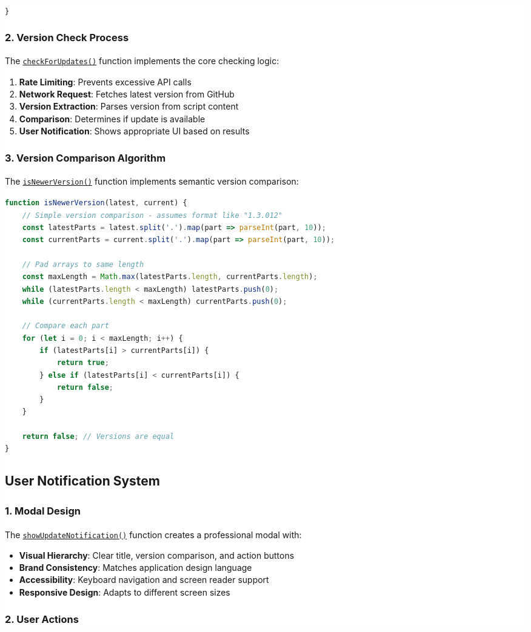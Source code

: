 ```javascript
}
```

### 2. Version Check Process

The [`checkForUpdates()`](WtsMain.user.js:369) function implements the core checking logic:

1. **Rate Limiting**: Prevents excessive API calls
2. **Network Request**: Fetches latest version from GitHub
3. **Version Extraction**: Parses version from script content
4. **Comparison**: Determines if update is available
5. **User Notification**: Shows appropriate UI based on results

### 3. Version Comparison Algorithm

The [`isNewerVersion()`](WtsMain.user.js:460) function implements semantic version comparison:

```javascript
function isNewerVersion(latest, current) {
    // Simple version comparison - assumes format like "1.3.012"
    const latestParts = latest.split('.').map(part => parseInt(part, 10));
    const currentParts = current.split('.').map(part => parseInt(part, 10));
    
    // Pad arrays to same length
    const maxLength = Math.max(latestParts.length, currentParts.length);
    while (latestParts.length < maxLength) latestParts.push(0);
    while (currentParts.length < maxLength) currentParts.push(0);
    
    // Compare each part
    for (let i = 0; i < maxLength; i++) {
        if (latestParts[i] > currentParts[i]) {
            return true;
        } else if (latestParts[i] < currentParts[i]) {
            return false;
        }
    }
    
    return false; // Versions are equal
}
```

## User Notification System

### 1. Modal Design

The [`showUpdateNotification()`](WtsMain.user.js:482) function creates a professional modal with:

- **Visual Hierarchy**: Clear title, version comparison, and action buttons
- **Brand Consistency**: Matches application design language
- **Accessibility**: Keyboard navigation and screen reader support
- **Responsive Design**: Adapts to different screen sizes

### 2. User Actions

